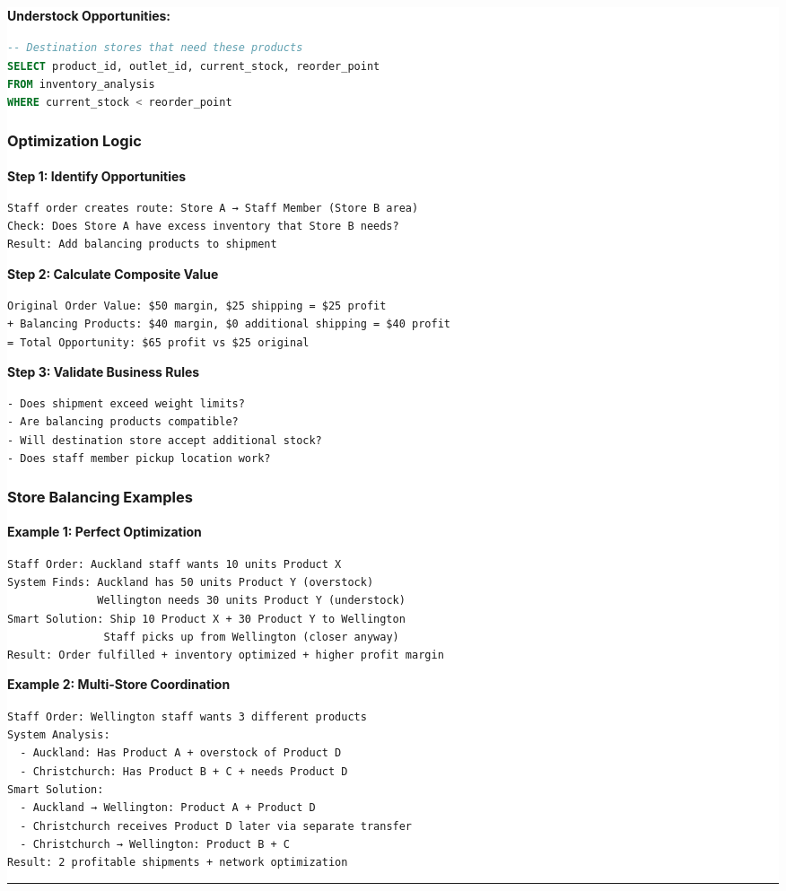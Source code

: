 **Understock Opportunities:**
```sql
-- Destination stores that need these products
SELECT product_id, outlet_id, current_stock, reorder_point
FROM inventory_analysis 
WHERE current_stock < reorder_point
```

### **Optimization Logic**

**Step 1: Identify Opportunities**
```
Staff order creates route: Store A → Staff Member (Store B area)
Check: Does Store A have excess inventory that Store B needs?
Result: Add balancing products to shipment
```

**Step 2: Calculate Composite Value**
```
Original Order Value: $50 margin, $25 shipping = $25 profit
+ Balancing Products: $40 margin, $0 additional shipping = $40 profit
= Total Opportunity: $65 profit vs $25 original
```

**Step 3: Validate Business Rules**
```
- Does shipment exceed weight limits? 
- Are balancing products compatible?
- Will destination store accept additional stock?
- Does staff member pickup location work?
```

### **Store Balancing Examples**

**Example 1: Perfect Optimization**
```
Staff Order: Auckland staff wants 10 units Product X
System Finds: Auckland has 50 units Product Y (overstock)
              Wellington needs 30 units Product Y (understock)
Smart Solution: Ship 10 Product X + 30 Product Y to Wellington
               Staff picks up from Wellington (closer anyway)
Result: Order fulfilled + inventory optimized + higher profit margin
```

**Example 2: Multi-Store Coordination**
```
Staff Order: Wellington staff wants 3 different products
System Analysis:
  - Auckland: Has Product A + overstock of Product D
  - Christchurch: Has Product B + C + needs Product D
Smart Solution: 
  - Auckland → Wellington: Product A + Product D
  - Christchurch receives Product D later via separate transfer
  - Christchurch → Wellington: Product B + C
Result: 2 profitable shipments + network optimization
```

---